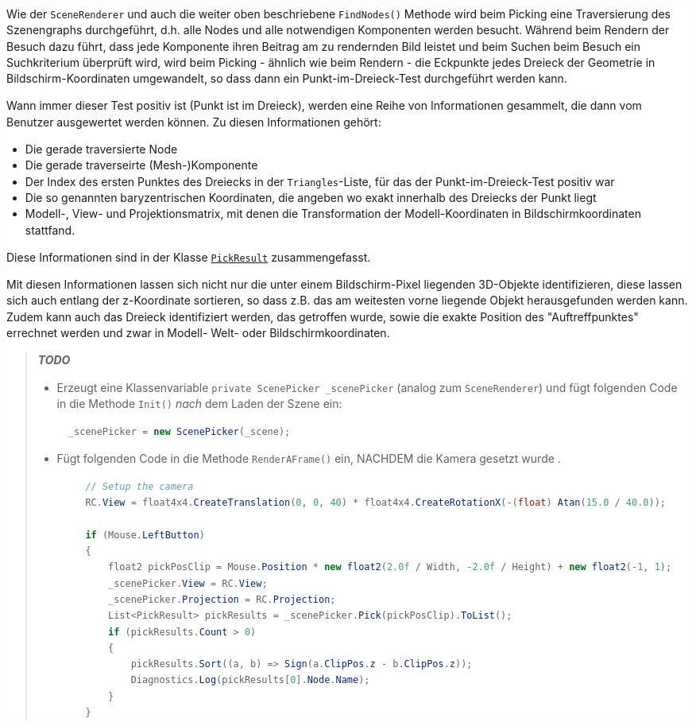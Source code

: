 Wie der `SceneRenderer` und auch die weiter oben beschriebene `FindNodes()` Methode wird beim Picking
eine Traversierung des Szenengraphs durchgeführt, d.h. alle Nodes und alle notwendigen Komponenten
werden besucht. Während beim Rendern der Besuch dazu führt, dass jede Komponente ihren Beitrag am
zu rendernden Bild leistet und beim Suchen beim Besuch ein Suchkriterium überprüft wird, wird beim 
Picking - ähnlich wie beim Rendern - die Eckpunkte jedes Dreieck der Geometrie in Bildschirm-Koordinaten
umgewandelt, so dass dann ein Punkt-im-Dreieck-Test durchgeführt werden kann.

Wann immer dieser Test positiv ist (Punkt ist im Dreieck), werden eine Reihe von Informationen gesammelt,
die dann vom Benutzer ausgewertet werden können. Zu diesen Informationen gehört:

- Die gerade traversierte Node
- Die gerade traverseirte (Mesh-)Komponente
- Der Index des ersten Punktes des Dreiecks in der `Triangles`-Liste, für das der Punkt-im-Dreieck-Test
  positiv war
- Die so genannten baryzentrischen Koordinaten, die angeben wo exakt innerhalb des Dreiecks der 
  Punkt liegt
- Modell-, View- und Projektionsmatrix, mit denen die Transformation der Modell-Koordinaten in 
  Bildschirmkoordinaten stattfand.

Diese Informationen sind in der Klasse
[`PickResult`](https://github.com/FUSEEProjectTeam/Fusee/blob/develop/src/Engine/Core/ScenePicker.cs#L9)
zusammengefasst.

Mit diesen Informationen lassen sich nicht nur die unter einem Bildschirm-Pixel liegenden 3D-Objekte
identifizieren, diese lassen sich auch entlang der z-Koordinate sortieren, so dass z.B. das am weitesten
vorne liegende Objekt herausgefunden werden kann. Zudem kann auch das Dreieck identifiziert werden, das
getroffen wurde, sowie die exakte Position des "Auftreffpunktes" errechnet werden und zwar in Modell-
Welt- oder Bildschirmkoordinaten.

> ***TODO***
>
> - Erzeugt eine Klassenvariable `private ScenePicker _scenePicker` (analog zum `SceneRenderer`) 
>   und fügt folgenden Code in die Methode `Init()` _nach_ dem Laden der Szene ein:
>   ```C#
>     _scenePicker = new ScenePicker(_scene);
>   ```
> - Fügt folgenden Code in die Methode `RenderAFrame()` ein, NACHDEM die Kamera gesetzt wurde .
>   ```C#
>        // Setup the camera 
>        RC.View = float4x4.CreateTranslation(0, 0, 40) * float4x4.CreateRotationX(-(float) Atan(15.0 / 40.0));
>
>        if (Mouse.LeftButton)
>        {
>            float2 pickPosClip = Mouse.Position * new float2(2.0f / Width, -2.0f / Height) + new float2(-1, 1);
>            _scenePicker.View = RC.View;
>            _scenePicker.Projection = RC.Projection;
>            List<PickResult> pickResults = _scenePicker.Pick(pickPosClip).ToList();
>            if (pickResults.Count > 0)
>            {
>                pickResults.Sort((a, b) => Sign(a.ClipPos.z - b.ClipPos.z));
>                Diagnostics.Log(pickResults[0].Node.Name);
>            }
>        }
>   ```
>
